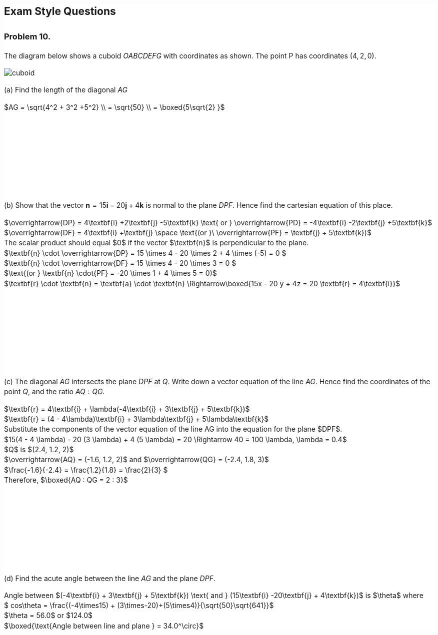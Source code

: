 ## Exam Style Questions
### Problem 10.

The diagram below shows a cuboid $OABCDEFG$ with coordinates as shown. The point P has coordinates $(4,2,0)$.

![cuboid](02-vectors-media\cuboid.png)

(a) Find the length of the diagonal $AG$
<div class = "answer">$AG = \sqrt{4^2 + 3^2 +5^2} \\ = \sqrt{50} \\ = \boxed{5\sqrt{2} }$
</div>
<div class = "workingout"><br><br><br><br><br><br><br><br></div>


(b) Show that the vector $\textbf{n} = 15\textbf{i} - 20\textbf{j} +4\textbf{k}$ is normal to the plane $DPF$. Hence find the cartesian equation of this place.
<div class = "answer">
$\overrightarrow{DP} = 4\textbf{i} +2\textbf{j} -5\textbf{k} \text{ or } \overrightarrow{PD} = -4\textbf{i} -2\textbf{j} +5\textbf{k}$ <br>
$\overrightarrow{DF} = 4\textbf{i} +\textbf{j} \space \text{(or }\  \overrightarrow{PF} = \textbf{j} + 5\textbf{k})$ <br>
The scalar product should equal $0$ if the vector $\textbf{n}$ is perpendicular to the plane. <br>
$\textbf{n} \cdot \overrightarrow{DP} = 15 \times 4 - 20 \times 2 + 4 \times (-5) = 0 $ <br>
$\textbf{n} \cdot \overrightarrow{DF} = 15 \times 4 - 20 \times 3 = 0 $ <br>
$\text{(or } \textbf{n} \cdot{PF} = -20 \times 1 + 4 \times 5 = 0)$ <br>
$\textbf{r} \cdot \textbf{n} = \textbf{a} \cdot \textbf{n} \Rightarrow\boxed{15x - 20 y + 4z = 20
\textbf{r} = 4\textbf{i}}$
</div>
<div class = "workingout"><br><br><br><br><br><br><br><br></div>


(c) The diagonal $AG$ intersects the plane $DPF$ at $Q$. Write down a vector equation of the line $AG$. Hence find the coordinates of the point $Q$, and the ratio $AQ:QG$.
<div class = "answer">$\textbf{r} = 4\textbf{i} + \lambda(-4\textbf{i} + 3\textbf{j} + 5\textbf{k})$ <br>
$\textbf{r} = (4 - 4\lambda)\textbf{i} + 3\lambda\textbf{j} + 5\lambda\textbf{k}$ <br>
Substitute the components of the vector equation of the line AG into the equation for the plane $DPF$. <br>
$15(4 - 4 \lambda) - 20 (3 \lambda) + 4 (5 \lambda) = 20 
\Rightarrow 40 = 100 \lambda, \lambda = 0.4$ <br>
$Q$ is $(2.4, 1.2, 2)$ <br>
$\overrightarrow{AQ} = (-1.6, 1.2, 2)$ and $\overrightarrow{QG} = (-2.4, 1.8, 3)$ <br>
$\frac{-1.6}{-2.4} = \frac{1.2}{1.8} = \frac{2}{3} $ <br>
Therefore, 
$\boxed{AQ : QG  = 2 : 3}$
</div>
<div class = "workingout"><br><br><br><br><br><br><br><br></div>


(d) Find the acute angle between the line $AG$ and the plane $DPF$.
<div class = "answer">Angle between $(-4\textbf{i} + 3\textbf{j} + 5\textbf{k}) \text{ and } (15\textbf{i} -20\textbf{j} + 4\textbf{k})$ is $\theta$ where <br>
$ cos\theta = \frac{(-4\times15) + (3\times-20)+(5\times4)}{\sqrt{50}\sqrt{641}}$ <br> 
$\theta = 56.0$ or $124.0$ <br>
$\boxed{\text{Angle between line and plane } = 34.0^\circ}$ </div>
